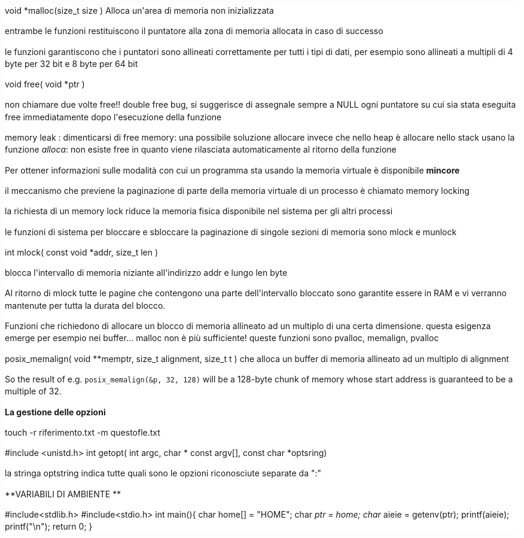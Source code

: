 void *malloc(size_t size )  Alloca un'area di memoria non inizializzata

entrambe le funzioni restituiscono il puntatore alla zona di memoria allocata in caso di successo

le funzioni garantiscono che i puntatori sono allineati correttamente per tutti i tipi di dati, per esempio sono allineati a multipli di 4 byte per 32 bit e 8 byte per 64 bit

void free( void *ptr )

non chiamare due volte free!! double free bug, si suggerisce di assegnale sempre a NULL ogni puntatore su cui sia stata eseguita free immediatamente dopo l'esecuzione della funzione

memory leak : dimenticarsi di free memory: una possibile soluzione allocare invece che nello heap  è allocare nello stack usano la funzione _alloca_: non esiste free in quanto viene rilasciata automaticamente  al ritorno della funzione

Per ottener informazioni sulle modalità con cui un programma sta usando la memoria virtuale è disponibile **mincore** 

il meccanismo che previene la paginazione di parte della memoria virtuale di un processo è chiamato memory locking

la richiesta di un memory lock riduce la memoria fisica disponibile nel sistema per gli altri processi

le funzioni di sistema per bloccare e sbloccare la paginazione di singole sezioni di memoria sono mlock e munlock

int mlock( const void *addr, size_t len )

blocca l'intervallo di memoria niziante all'indirizzo addr e lungo len byte

Al ritorno di mlock tutte le pagine che contengono una parte dell'intervallo bloccato sono garantite essere in RAM e vi verranno mantenute per tutta la durata del blocco.

Funzioni che richiedono di allocare un blocco di memoria allineato ad un multiplo di una certa dimensione. questa esigenza emerge per esempio nei buffer... malloc non è più sufficiente! 
queste funzioni sono pvalloc, memalign, pvalloc

posix_memalign( void **memptr, size_t alignment, size_t t )
che alloca un buffer di memoria allineato ad un multiplo di alignment

So the result of e.g. `posix_memalign(&p, 32, 128)` will be a 128-byte chunk of memory whose start address is guaranteed to be a multiple of 32.

**La gestione delle opzioni**

touch -r riferimento.txt -m questofle.txt

#include <unistd.h>
int getopt( int argc, char * const argv[], const char *optsring)

la stringa optstring indica tutte quali sono le opzioni riconosciute separate da ":"

**VARIABILI DI AMBIENTE **

#include<stdlib.h>
#include<stdio.h>
int main(){
	char home[] = "HOME";
	char *ptr = home;
	char* aieie = getenv(ptr);
	printf(aieie);
	printf("\n");
	return 0;
}
